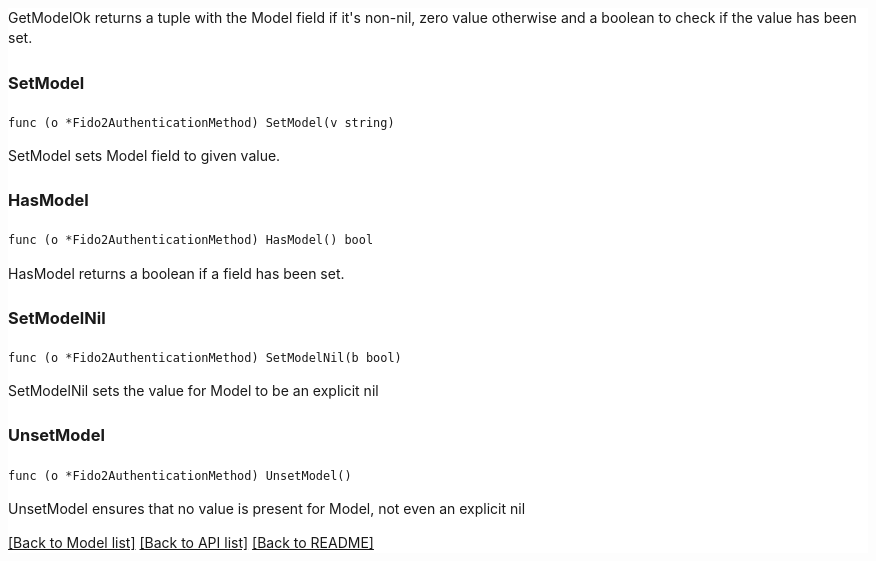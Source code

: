 GetModelOk returns a tuple with the Model field if it's non-nil, zero value otherwise
and a boolean to check if the value has been set.

### SetModel

`func (o *Fido2AuthenticationMethod) SetModel(v string)`

SetModel sets Model field to given value.

### HasModel

`func (o *Fido2AuthenticationMethod) HasModel() bool`

HasModel returns a boolean if a field has been set.

### SetModelNil

`func (o *Fido2AuthenticationMethod) SetModelNil(b bool)`

 SetModelNil sets the value for Model to be an explicit nil

### UnsetModel
`func (o *Fido2AuthenticationMethod) UnsetModel()`

UnsetModel ensures that no value is present for Model, not even an explicit nil

[[Back to Model list]](../README.md#documentation-for-models) [[Back to API list]](../README.md#documentation-for-api-endpoints) [[Back to README]](../README.md)



